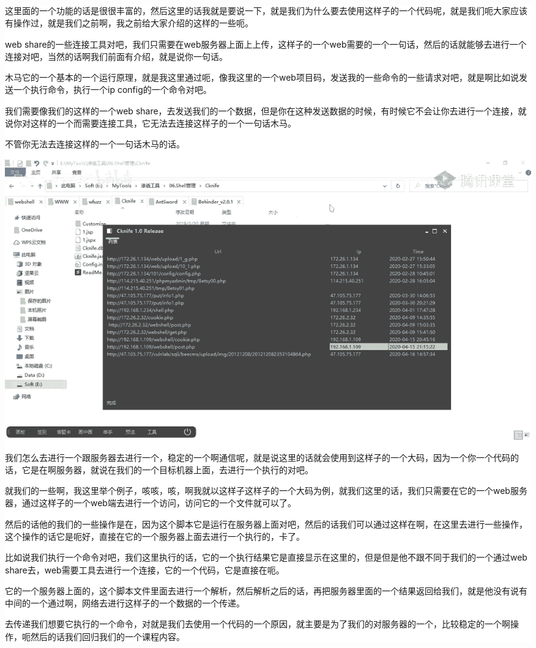 这里面的一个功能的话是很很丰富的，然后这里的话我就是要说一下，就是我们为什么要去使用这样子的一个代码呢，就是我们呃大家应该有操作过，就是我们之前啊，我之前给大家介绍的这样的一些呃。

web share的一些连接工具对吧，我们只需要在web服务器上面上上传，这样子的一个web需要的一个一句话，然后的话就能够去进行一个连接对吧，当然的话啊我们前面有介绍，就是说你一句话。

木马它的一个基本的一个运行原理，就是我这里通过呃，像我这里的一个web项目码，发送我的一些命令的一些请求对吧，就是啊比如说发送一个执行命令，执行一个ip config的一个命令对吧。

我们需要像我们的这样的一个web share，去发送我们的一个数据，但是你在这种发送数据的时候，有时候它不会让你去进行一个连接，就说你对这样的一个而需要连接工具，它无法去连接这样子的一个一句话木马。

不管你无法去连接这样的一个一句话木马的话。

![](img/f6de060fec22270a08fa25902e8e38bb_11.png)

我们怎么去进行一个跟服务器去进行一个，稳定的一个啊通信呢，就是说这里的话就会使用到这样子的一个大码，因为一个你一个代码的话，它是在啊服务器，就说在我们的一个目标机器上面，去进行一个执行的对吧。

就我们的一些啊，我这里举个例子，咳咳，咳，啊我就以这样子这样子的一个大码为例，就我们这里的话，我们只需要在它的一个web服务器，通过这样子的一个web端去进行一个访问，访问它的一个文件就可以了。

然后的话他的我们的一些操作是在，因为这个脚本它是运行在服务器上面对吧，然后的话我们可以通过这样在啊，在这里去进行一些操作，这个操作的话它是呃好，直接在它的一个服务器上面去进行一个执行的，卡了。

比如说我们执行一个命令对吧，我们这里执行的话，它的一个执行结果它是直接显示在这里的，但是但是他不跟不同于我们的一个通过web share去，web需要工具去进行一个连接，它的一个代码，它是直接在呃。

它的一个服务器上面的，这个脚本文件里面去进行一个解析，然后解析之后的话，再把服务器里面的一个结果返回给我们，就是他没有说有中间的一个通过啊，网络去进行这样子的一个数据的一个传递。

去传递我们想要它执行的一个命令，对就是我们去使用一个代码的一个原因，就主要是为了我们的对服务器的一个，比较稳定的一个啊操作，呃然后的话我们回归我们的一个课程内容。


